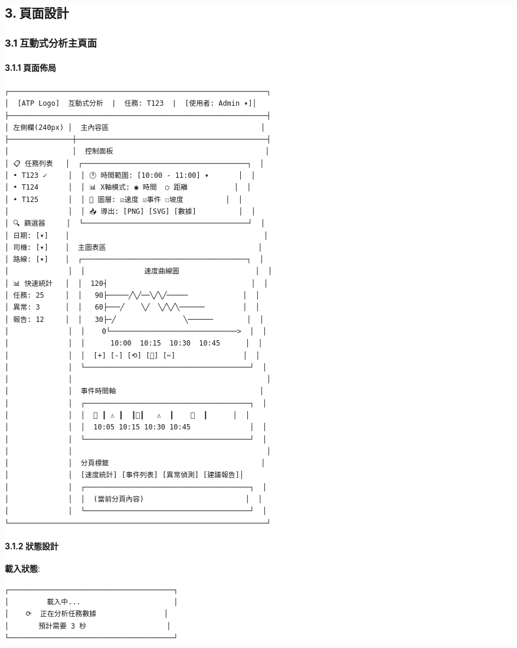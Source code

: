 
## 3. 頁面設計

### 3.1 互動式分析主頁面

#### 3.1.1 頁面佈局

```
┌─────────────────────────────────────────────────────────────┐
│  [ATP Logo]  互動式分析  |  任務: T123  |  [使用者: Admin ▾]│
├─────────────────────────────────────────────────────────────┤
│ 左側欄(240px) │  主內容區                                    │
├───────────────┼─────────────────────────────────────────────┤
│               │  控制面板                                    │
│ 📋 任務列表   │  ┌───────────────────────────────────────┐  │
│ • T123 ✓     │  │ 🕐 時間範圍: [10:00 - 11:00] ▾       │  │
│ • T124       │  │ 📊 X軸模式: ◉ 時間  ○ 距離           │  │
│ • T125       │  │ 🎨 圖層: ☑速度 ☑事件 ☐坡度          │  │
│              │  │ 📥 導出: [PNG] [SVG] [數據]          │  │
│ 🔍 篩選器     │  └───────────────────────────────────────┘  │
│ 日期: [▾]    │                                              │
│ 司機: [▾]    │  主圖表區                                    │
│ 路線: [▾]    │  ┌───────────────────────────────────────┐  │
│              │  │              速度曲線圖                  │  │
│ 📊 快速統計   │  │  120┤                                  │  │
│ 任務: 25     │  │   90├─────╱╲╱──╲╱╲╱─────             │  │
│ 異常: 3      │  │   60├───╱    ╲╱  ╲╱╲╱╲──────         │  │
│ 報告: 12     │  │   30├─╱                ╲──────        │  │
│              │  │    0└──────────────────────────────>  │  │
│              │  │      10:00  10:15  10:30  10:45      │  │
│              │  │  [+] [-] [⟲] [📍] [✂]                │  │
│              │  └───────────────────────────────────────┘  │
│              │                                              │
│              │  事件時間軸                                  │
│              │  ┌───────────────────────────────────────┐  │
│              │  │  🚉 ┃ ⚠ ┃  ┃🚉┃   ⚠  ┃    🚉  ┃      │  │
│              │  │  10:05 10:15 10:30 10:45              │  │
│              │  └───────────────────────────────────────┘  │
│              │                                              │
│              │  分頁標籤                                    │
│              │  [速度統計] [事件列表] [異常偵測] [建議報告]│
│              │  ┌───────────────────────────────────────┐  │
│              │  │  (當前分頁內容)                        │  │
│              │  └───────────────────────────────────────┘  │
└─────────────────────────────────────────────────────────────┘
```

#### 3.1.2 狀態設計

**載入狀態**:
```
┌───────────────────────────────────────┐
│         載入中...                      │
│    ⟳  正在分析任務數據                │
│       預計需要 3 秒                   │
└───────────────────────────────────────┘
```
